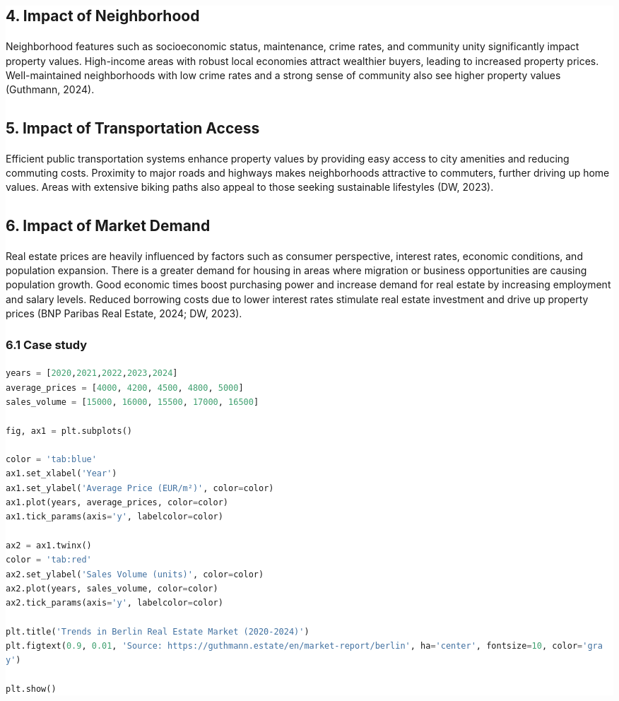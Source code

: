 ## 4. Impact of Neighborhood

Neighborhood features such as socioeconomic status, maintenance, crime rates, and community unity significantly impact property values. High-income areas with robust local economies attract wealthier buyers, leading to increased property prices. Well-maintained neighborhoods with low crime rates and a strong sense of community also see higher property values (Guthmann, 2024).

## 5. Impact of Transportation Access

Efficient public transportation systems enhance property values by providing easy access to city amenities and reducing commuting costs. Proximity to major roads and highways makes neighborhoods attractive to commuters, further driving up home values. Areas with extensive biking paths also appeal to those seeking sustainable lifestyles (DW, 2023).

## 6. Impact of Market Demand

Real estate prices are heavily influenced by factors such as consumer perspective, interest rates, economic conditions, and population expansion. There is a greater demand for housing in areas where migration or business opportunities are causing population growth. Good economic times boost purchasing power and increase demand for real estate by increasing employment and salary levels. Reduced borrowing costs due to lower interest rates stimulate real estate investment and drive up property prices (BNP Paribas Real Estate, 2024; DW, 2023).


### 6.1 Case study


```python
years = [2020,2021,2022,2023,2024]
average_prices = [4000, 4200, 4500, 4800, 5000]  
sales_volume = [15000, 16000, 15500, 17000, 16500] 

fig, ax1 = plt.subplots()

color = 'tab:blue'
ax1.set_xlabel('Year')
ax1.set_ylabel('Average Price (EUR/m²)', color=color)
ax1.plot(years, average_prices, color=color)
ax1.tick_params(axis='y', labelcolor=color)
 
ax2 = ax1.twinx()
color = 'tab:red'
ax2.set_ylabel('Sales Volume (units)', color=color)
ax2.plot(years, sales_volume, color=color)
ax2.tick_params(axis='y', labelcolor=color)

plt.title('Trends in Berlin Real Estate Market (2020-2024)')
plt.figtext(0.9, 0.01, 'Source: https://guthmann.estate/en/market-report/berlin', ha='center', fontsize=10, color='gray')

plt.show()
```
